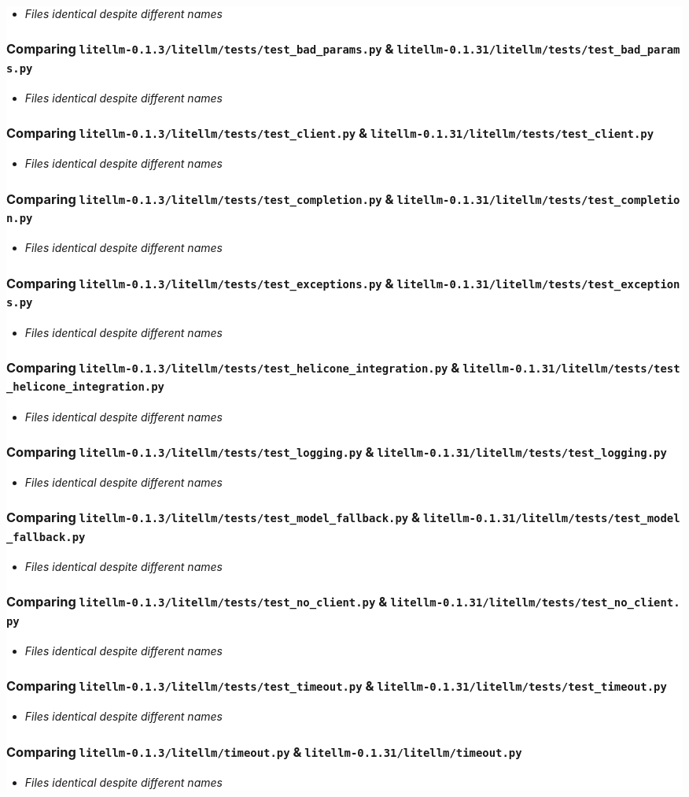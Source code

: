  * *Files identical despite different names*

### Comparing `litellm-0.1.3/litellm/tests/test_bad_params.py` & `litellm-0.1.31/litellm/tests/test_bad_params.py`

 * *Files identical despite different names*

### Comparing `litellm-0.1.3/litellm/tests/test_client.py` & `litellm-0.1.31/litellm/tests/test_client.py`

 * *Files identical despite different names*

### Comparing `litellm-0.1.3/litellm/tests/test_completion.py` & `litellm-0.1.31/litellm/tests/test_completion.py`

 * *Files identical despite different names*

### Comparing `litellm-0.1.3/litellm/tests/test_exceptions.py` & `litellm-0.1.31/litellm/tests/test_exceptions.py`

 * *Files identical despite different names*

### Comparing `litellm-0.1.3/litellm/tests/test_helicone_integration.py` & `litellm-0.1.31/litellm/tests/test_helicone_integration.py`

 * *Files identical despite different names*

### Comparing `litellm-0.1.3/litellm/tests/test_logging.py` & `litellm-0.1.31/litellm/tests/test_logging.py`

 * *Files identical despite different names*

### Comparing `litellm-0.1.3/litellm/tests/test_model_fallback.py` & `litellm-0.1.31/litellm/tests/test_model_fallback.py`

 * *Files identical despite different names*

### Comparing `litellm-0.1.3/litellm/tests/test_no_client.py` & `litellm-0.1.31/litellm/tests/test_no_client.py`

 * *Files identical despite different names*

### Comparing `litellm-0.1.3/litellm/tests/test_timeout.py` & `litellm-0.1.31/litellm/tests/test_timeout.py`

 * *Files identical despite different names*

### Comparing `litellm-0.1.3/litellm/timeout.py` & `litellm-0.1.31/litellm/timeout.py`

 * *Files identical despite different names*
